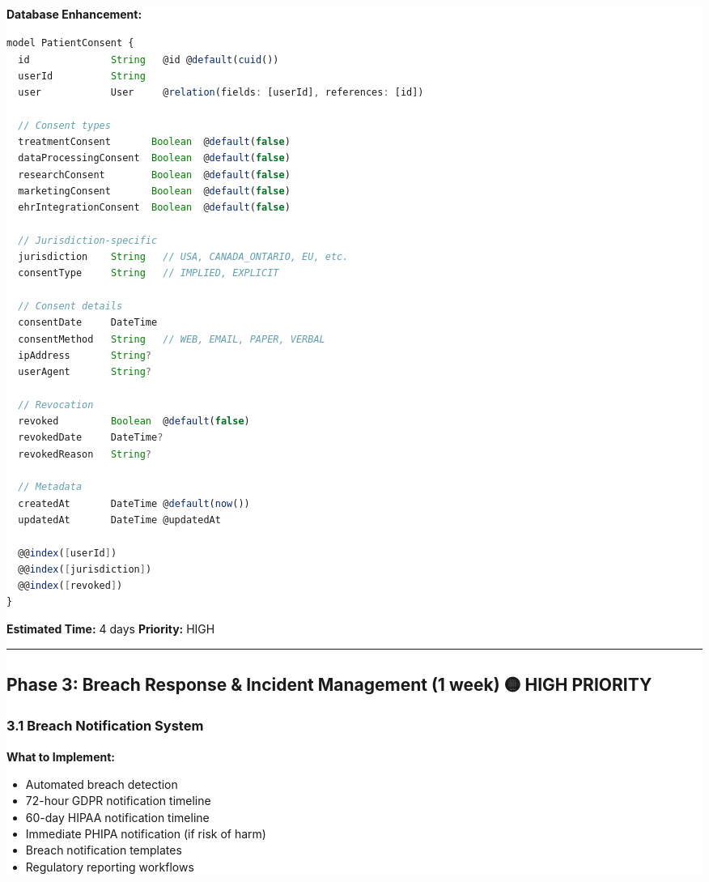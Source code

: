 **Database Enhancement:**
```typescript
model PatientConsent {
  id              String   @id @default(cuid())
  userId          String
  user            User     @relation(fields: [userId], references: [id])
  
  // Consent types
  treatmentConsent       Boolean  @default(false)
  dataProcessingConsent  Boolean  @default(false)
  researchConsent        Boolean  @default(false)
  marketingConsent       Boolean  @default(false)
  ehrIntegrationConsent  Boolean  @default(false)
  
  // Jurisdiction-specific
  jurisdiction    String   // USA, CANADA_ONTARIO, EU, etc.
  consentType     String   // IMPLIED, EXPLICIT
  
  // Consent details
  consentDate     DateTime
  consentMethod   String   // WEB, EMAIL, PAPER, VERBAL
  ipAddress       String?
  userAgent       String?
  
  // Revocation
  revoked         Boolean  @default(false)
  revokedDate     DateTime?
  revokedReason   String?
  
  // Metadata
  createdAt       DateTime @default(now())
  updatedAt       DateTime @updatedAt
  
  @@index([userId])
  @@index([jurisdiction])
  @@index([revoked])
}
```

**Estimated Time:** 4 days
**Priority:** HIGH

---

## Phase 3: Breach Response & Incident Management (1 week) 🟡 HIGH PRIORITY

### 3.1 Breach Notification System

**What to Implement:**
- Automated breach detection
- 72-hour GDPR notification timeline
- 60-day HIPAA notification timeline
- Immediate PHIPA notification (if risk of harm)
- Breach notification templates
- Regulatory reporting workflows
